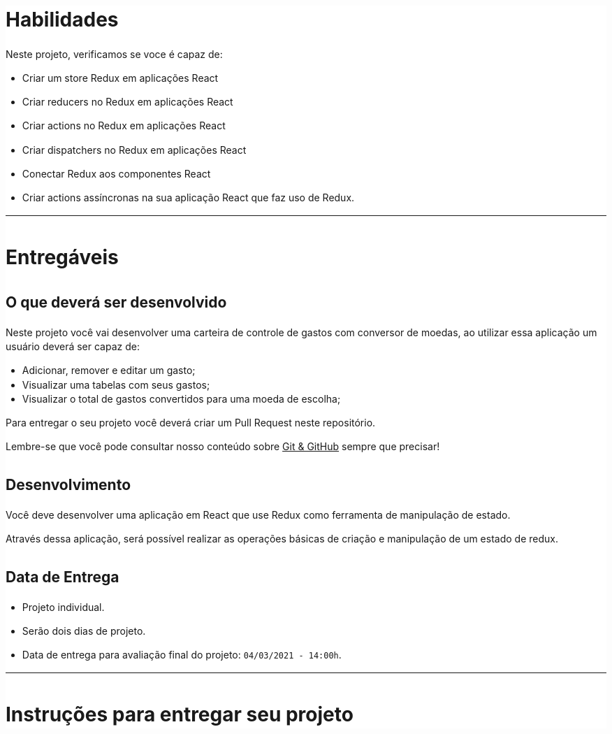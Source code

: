 
# Habilidades

Neste projeto, verificamos se voce é capaz de:

- Criar um store Redux em aplicações React

- Criar reducers no Redux em aplicações React

- Criar actions no Redux em aplicações React

- Criar dispatchers no Redux em aplicações React

- Conectar Redux aos componentes React

- Criar actions assíncronas na sua aplicação React que faz uso de Redux.

---

# Entregáveis

## O que deverá ser desenvolvido

Neste projeto você vai desenvolver uma carteira de controle de gastos com conversor de moedas, ao utilizar essa aplicação um usuário deverá ser capaz de:

- Adicionar, remover e editar um gasto;
- Visualizar uma tabelas com seus gastos;
- Visualizar o total de gastos convertidos para uma moeda de escolha;

Para entregar o seu projeto você deverá criar um Pull Request neste repositório.

Lembre-se que você pode consultar nosso conteúdo sobre [Git & GitHub](https://course.betrybe.com/intro/git/) sempre que precisar!

## Desenvolvimento

Você deve desenvolver uma aplicação em React que use Redux como ferramenta de manipulação de estado.

Através dessa aplicação, será possível realizar as operações básicas de criação e manipulação de um estado de redux.

## Data de Entrega

- Projeto individual.

- Serão dois dias de projeto.

- Data de entrega para avaliação final do projeto: `04/03/2021 - 14:00h`.

---

# Instruções para entregar seu projeto
